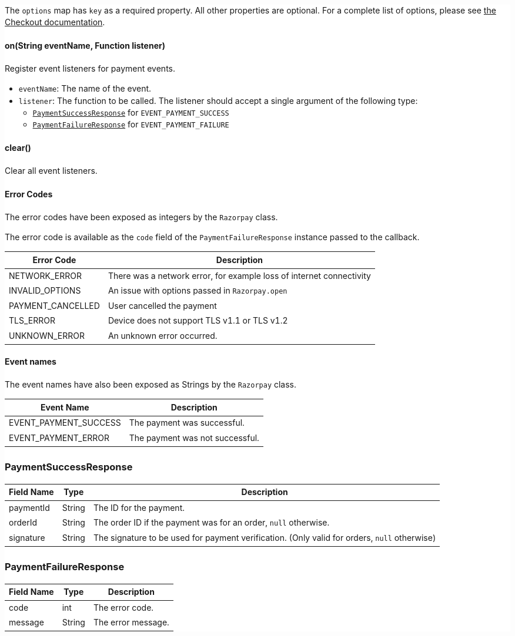 The `options` map has `key` as a required property. All other properties are optional. 
For a complete list of options, please see [the Checkout documentation](https://razorpay.com/docs/payment-gateway/integrations-guide/checkout/standard/#checkout-form).

#### on(String eventName, Function listener)

Register event listeners for payment events.

- `eventName`: The name of the event.
- `listener`: The function to be called. The listener should accept a single argument of the following type:
  - [`PaymentSuccessResponse`](#paymentsuccessresponse) for `EVENT_PAYMENT_SUCCESS`
  - [`PaymentFailureResponse`](#paymentfailureresponse) for `EVENT_PAYMENT_FAILURE`

#### clear()

Clear all event listeners.

#### Error Codes

The error codes have been exposed as integers by the `Razorpay` class.

The error code is available as the `code` field of the `PaymentFailureResponse` instance passed to the callback.

| Error Code        | Description                                                          |
| ----------------- | -------------------------------------------------------------------- |
| NETWORK_ERROR     | There was a network error, for example loss of internet connectivity |
| INVALID_OPTIONS   | An issue with options passed in `Razorpay.open`                      |
| PAYMENT_CANCELLED | User cancelled the payment                                           |
| TLS_ERROR         | Device does not support TLS v1.1 or TLS v1.2                         |
| UNKNOWN_ERROR     | An unknown error occurred.                                           |

#### Event names

The event names have also been exposed as Strings by the `Razorpay` class.

| Event Name            | Description                      |
| --------------------- | -------------------------------- |
| EVENT_PAYMENT_SUCCESS | The payment was successful.      |
| EVENT_PAYMENT_ERROR   | The payment was not successful.  |

### PaymentSuccessResponse

| Field Name | Type   | Description                                                                                  |
| ---------- | ------ | -------------------------------------------------------------------------------------------- |
| paymentId  | String | The ID for the payment.                                                                      |
| orderId    | String | The order ID if the payment was for an order, `null` otherwise.                              |
| signature  | String | The signature to be used for payment verification. (Only valid for orders, `null` otherwise) |

### PaymentFailureResponse

| Field Name | Type   | Description        |
| ---------- | ------ | ------------------ |
| code       | int    | The error code.    |
| message    | String | The error message. |


